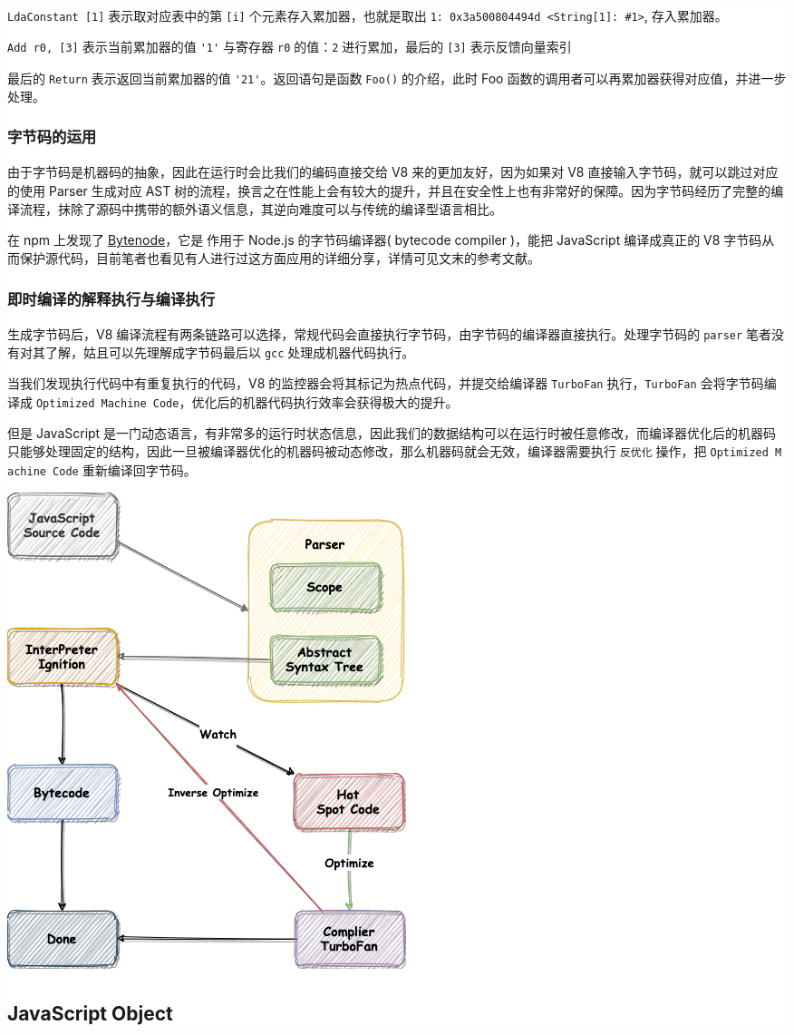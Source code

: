 `LdaConstant [1]` 表示取对应表中的第 `[i]` 个元素存入累加器，也就是取出 `1: 0x3a500804494d <String[1]: #1>`, 存入累加器。

`Add r0, [3]` 表示当前累加器的值 `'1'` 与寄存器 `r0` 的值：`2` 进行累加，最后的 `[3]` 表示反馈向量索引

最后的 `Return` 表示返回当前累加器的值 `'21'`。返回语句是函数 `Foo()` 的介绍，此时 Foo 函数的调用者可以再累加器获得对应值，并进一步处理。

### 字节码的运用

由于字节码是机器码的抽象，因此在运行时会比我们的编码直接交给 V8 来的更加友好，因为如果对 V8 直接输入字节码，就可以跳过对应的使用 Parser 生成对应 AST 树的流程，换言之在性能上会有较大的提升，并且在安全性上也有非常好的保障。因为字节码经历了完整的编译流程，抹除了源码中携带的额外语义信息，其逆向难度可以与传统的编译型语言相比。

在 npm 上发现了 [Bytenode](https://www.npmjs.com/package/bytenode)，它是 作用于 Node.js 的字节码编译器( bytecode compiler )，能把 JavaScript 编译成真正的 V8 字节码从而保护源代码，目前笔者也看见有人进行过这方面应用的详细分享，详情可见文末的参考文献。

### 即时编译的解释执行与编译执行

生成字节码后，V8 编译流程有两条链路可以选择，常规代码会直接执行字节码，由字节码的编译器直接执行。处理字节码的 `parser`  笔者没有对其了解，姑且可以先理解成字节码最后以 `gcc` 处理成机器代码执行。

当我们发现执行代码中有重复执行的代码，V8 的监控器会将其标记为热点代码，并提交给编译器 `TurboFan` 执行，`TurboFan` 会将字节码编译成 `Optimized Machine Code`，优化后的机器代码执行效率会获得极大的提升。

但是 JavaScript 是一门动态语言，有非常多的运行时状态信息，因此我们的数据结构可以在运行时被任意修改，而编译器优化后的机器码只能够处理固定的结构，因此一旦被编译器优化的机器码被动态修改，那么机器码就会无效，编译器需要执行 `反优化` 操作，把 `Optimized Machine Code` 重新编译回字节码。

![v8Complier](../images/v8/利用v8深入理解JavaScript/v8Complier.png)

## JavaScript Object
